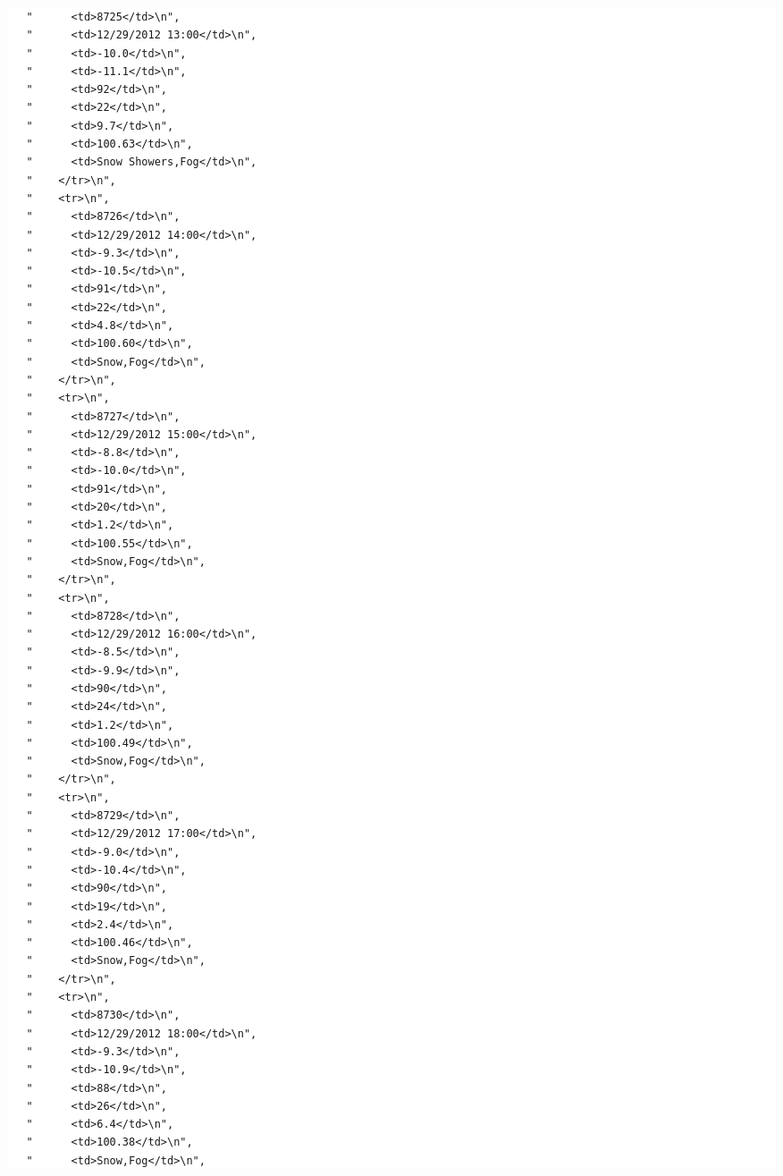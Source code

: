        "      <td>8725</td>\n",
       "      <td>12/29/2012 13:00</td>\n",
       "      <td>-10.0</td>\n",
       "      <td>-11.1</td>\n",
       "      <td>92</td>\n",
       "      <td>22</td>\n",
       "      <td>9.7</td>\n",
       "      <td>100.63</td>\n",
       "      <td>Snow Showers,Fog</td>\n",
       "    </tr>\n",
       "    <tr>\n",
       "      <td>8726</td>\n",
       "      <td>12/29/2012 14:00</td>\n",
       "      <td>-9.3</td>\n",
       "      <td>-10.5</td>\n",
       "      <td>91</td>\n",
       "      <td>22</td>\n",
       "      <td>4.8</td>\n",
       "      <td>100.60</td>\n",
       "      <td>Snow,Fog</td>\n",
       "    </tr>\n",
       "    <tr>\n",
       "      <td>8727</td>\n",
       "      <td>12/29/2012 15:00</td>\n",
       "      <td>-8.8</td>\n",
       "      <td>-10.0</td>\n",
       "      <td>91</td>\n",
       "      <td>20</td>\n",
       "      <td>1.2</td>\n",
       "      <td>100.55</td>\n",
       "      <td>Snow,Fog</td>\n",
       "    </tr>\n",
       "    <tr>\n",
       "      <td>8728</td>\n",
       "      <td>12/29/2012 16:00</td>\n",
       "      <td>-8.5</td>\n",
       "      <td>-9.9</td>\n",
       "      <td>90</td>\n",
       "      <td>24</td>\n",
       "      <td>1.2</td>\n",
       "      <td>100.49</td>\n",
       "      <td>Snow,Fog</td>\n",
       "    </tr>\n",
       "    <tr>\n",
       "      <td>8729</td>\n",
       "      <td>12/29/2012 17:00</td>\n",
       "      <td>-9.0</td>\n",
       "      <td>-10.4</td>\n",
       "      <td>90</td>\n",
       "      <td>19</td>\n",
       "      <td>2.4</td>\n",
       "      <td>100.46</td>\n",
       "      <td>Snow,Fog</td>\n",
       "    </tr>\n",
       "    <tr>\n",
       "      <td>8730</td>\n",
       "      <td>12/29/2012 18:00</td>\n",
       "      <td>-9.3</td>\n",
       "      <td>-10.9</td>\n",
       "      <td>88</td>\n",
       "      <td>26</td>\n",
       "      <td>6.4</td>\n",
       "      <td>100.38</td>\n",
       "      <td>Snow,Fog</td>\n",